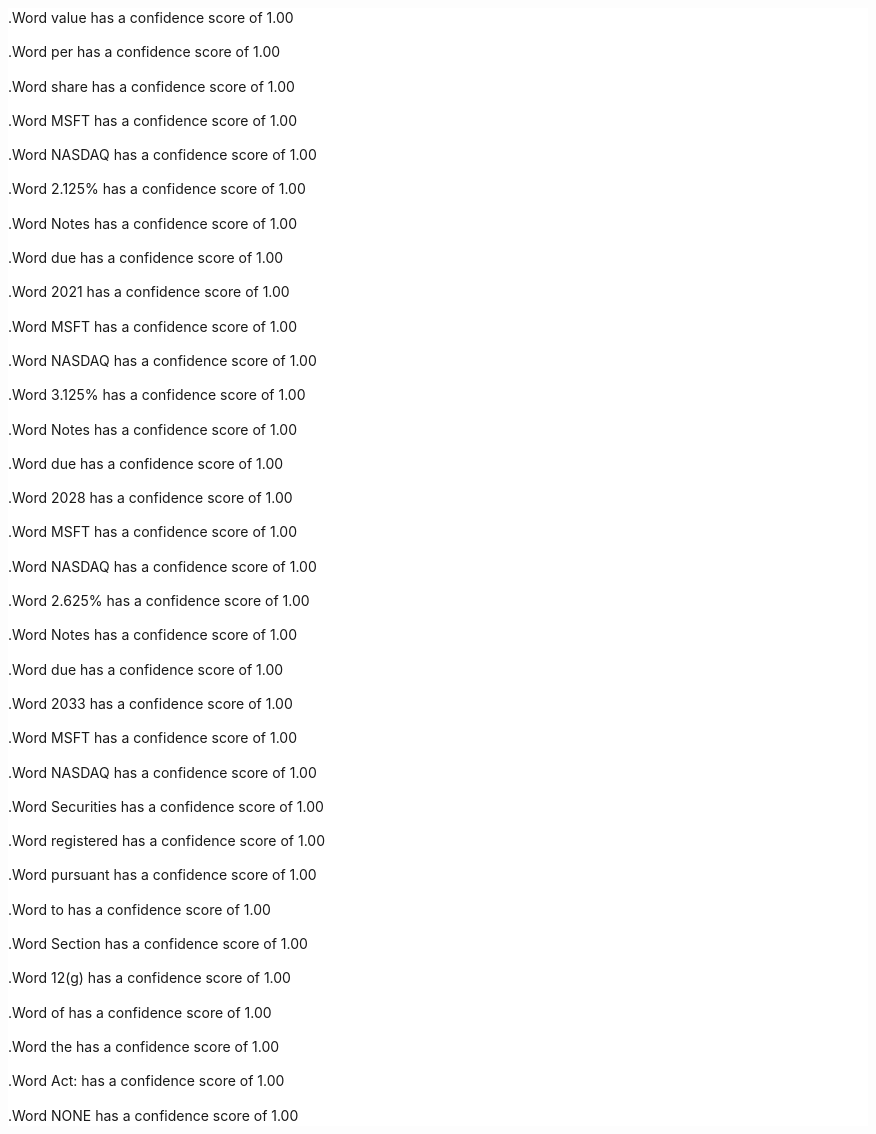 .Word value has a confidence score of 1.00

.Word per has a confidence score of 1.00

.Word share has a confidence score of 1.00

.Word MSFT has a confidence score of 1.00

.Word NASDAQ has a confidence score of 1.00

.Word 2.125% has a confidence score of 1.00

.Word Notes has a confidence score of 1.00

.Word due has a confidence score of 1.00

.Word 2021 has a confidence score of 1.00

.Word MSFT has a confidence score of 1.00

.Word NASDAQ has a confidence score of 1.00

.Word 3.125% has a confidence score of 1.00

.Word Notes has a confidence score of 1.00

.Word due has a confidence score of 1.00

.Word 2028 has a confidence score of 1.00

.Word MSFT has a confidence score of 1.00

.Word NASDAQ has a confidence score of 1.00

.Word 2.625% has a confidence score of 1.00

.Word Notes has a confidence score of 1.00

.Word due has a confidence score of 1.00

.Word 2033 has a confidence score of 1.00

.Word MSFT has a confidence score of 1.00

.Word NASDAQ has a confidence score of 1.00

.Word Securities has a confidence score of 1.00

.Word registered has a confidence score of 1.00

.Word pursuant has a confidence score of 1.00

.Word to has a confidence score of 1.00

.Word Section has a confidence score of 1.00

.Word 12(g) has a confidence score of 1.00

.Word of has a confidence score of 1.00

.Word the has a confidence score of 1.00

.Word Act: has a confidence score of 1.00

.Word NONE has a confidence score of 1.00
